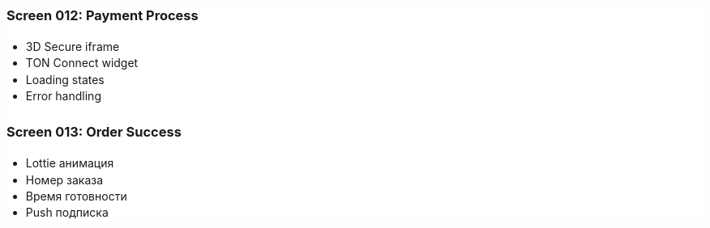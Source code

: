 ### Screen 012: Payment Process
- 3D Secure iframe
- TON Connect widget
- Loading states
- Error handling

### Screen 013: Order Success
- Lottie анимация
- Номер заказа
- Время готовности
- Push подписка